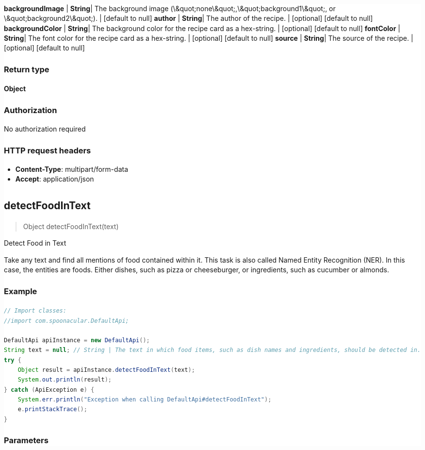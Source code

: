  **backgroundImage** | **String**| The background image (\\\&quot;none\\\&quot;,\\\&quot;background1\\\&quot;, or \\\&quot;background2\\\&quot;). | [default to null]
 **author** | **String**| The author of the recipe. | [optional] [default to null]
 **backgroundColor** | **String**| The background color for the recipe card as a hex-string. | [optional] [default to null]
 **fontColor** | **String**| The font color for the recipe card as a hex-string. | [optional] [default to null]
 **source** | **String**| The source of the recipe. | [optional] [default to null]

### Return type

**Object**

### Authorization

No authorization required

### HTTP request headers

- **Content-Type**: multipart/form-data
- **Accept**: application/json


## detectFoodInText

> Object detectFoodInText(text)

Detect Food in Text

Take any text and find all mentions of food contained within it. This task is also called Named Entity Recognition (NER). In this case, the entities are foods. Either dishes, such as pizza or cheeseburger, or ingredients, such as cucumber or almonds.

### Example

```java
// Import classes:
//import com.spoonacular.DefaultApi;

DefaultApi apiInstance = new DefaultApi();
String text = null; // String | The text in which food items, such as dish names and ingredients, should be detected in.
try {
    Object result = apiInstance.detectFoodInText(text);
    System.out.println(result);
} catch (ApiException e) {
    System.err.println("Exception when calling DefaultApi#detectFoodInText");
    e.printStackTrace();
}
```

### Parameters


